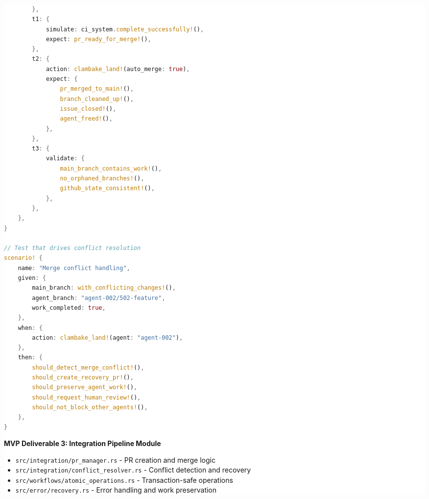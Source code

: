 ```rust
        },
        t1: {
            simulate: ci_system.complete_successfully!(),
            expect: pr_ready_for_merge!(),
        },
        t2: {
            action: clambake_land!(auto_merge: true),
            expect: {
                pr_merged_to_main!(),
                branch_cleaned_up!(),
                issue_closed!(),
                agent_freed!(),
            },
        },
        t3: {
            validate: {
                main_branch_contains_work!(),
                no_orphaned_branches!(),
                github_state_consistent!(),
            },
        },
    },
}

// Test that drives conflict resolution
scenario! {
    name: "Merge conflict handling",
    given: {
        main_branch: with_conflicting_changes!(),
        agent_branch: "agent-002/502-feature",
        work_completed: true,
    },
    when: {
        action: clambake_land!(agent: "agent-002"),
    },
    then: {
        should_detect_merge_conflict!(),
        should_create_recovery_pr!(),
        should_preserve_agent_work!(),
        should_request_human_review!(),
        should_not_block_other_agents!(),
    },
}
```

**MVP Deliverable 3: Integration Pipeline Module**
- `src/integration/pr_manager.rs` - PR creation and merge logic
- `src/integration/conflict_resolver.rs` - Conflict detection and recovery
- `src/workflows/atomic_operations.rs` - Transaction-safe operations
- `src/error/recovery.rs` - Error handling and work preservation
